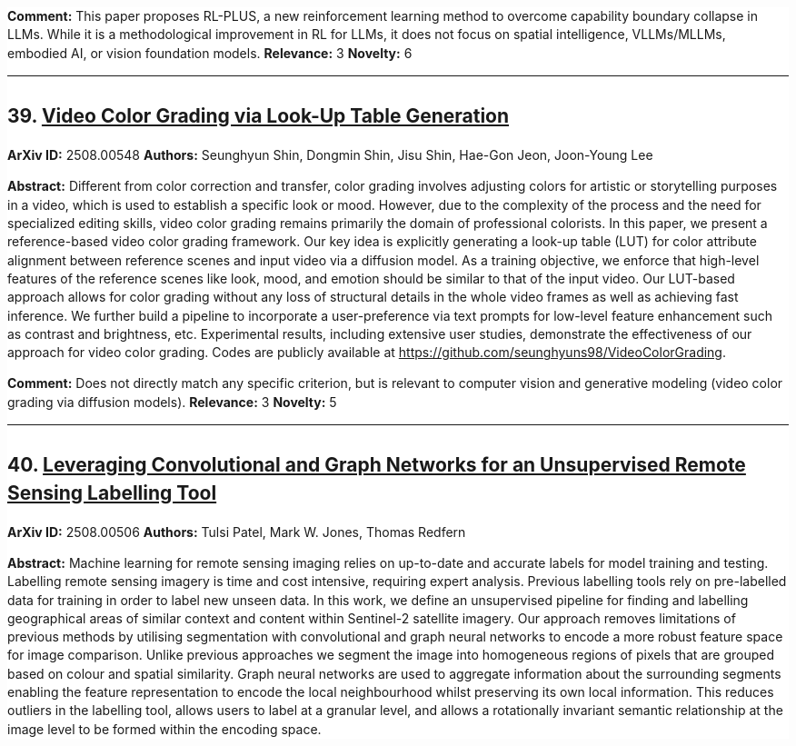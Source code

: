 **Comment:** This paper proposes RL-PLUS, a new reinforcement learning method to overcome capability boundary collapse in LLMs. While it is a methodological improvement in RL for LLMs, it does not focus on spatial intelligence, VLLMs/MLLMs, embodied AI, or vision foundation models.
**Relevance:** 3
**Novelty:** 6

---

## 39. [Video Color Grading via Look-Up Table Generation](https://arxiv.org/abs/2508.00548) <a id="link39"></a>
**ArXiv ID:** 2508.00548
**Authors:** Seunghyun Shin, Dongmin Shin, Jisu Shin, Hae-Gon Jeon, Joon-Young Lee

**Abstract:**  Different from color correction and transfer, color grading involves adjusting colors for artistic or storytelling purposes in a video, which is used to establish a specific look or mood. However, due to the complexity of the process and the need for specialized editing skills, video color grading remains primarily the domain of professional colorists. In this paper, we present a reference-based video color grading framework. Our key idea is explicitly generating a look-up table (LUT) for color attribute alignment between reference scenes and input video via a diffusion model. As a training objective, we enforce that high-level features of the reference scenes like look, mood, and emotion should be similar to that of the input video. Our LUT-based approach allows for color grading without any loss of structural details in the whole video frames as well as achieving fast inference. We further build a pipeline to incorporate a user-preference via text prompts for low-level feature enhancement such as contrast and brightness, etc. Experimental results, including extensive user studies, demonstrate the effectiveness of our approach for video color grading. Codes are publicly available at https://github.com/seunghyuns98/VideoColorGrading.

**Comment:** Does not directly match any specific criterion, but is relevant to computer vision and generative modeling (video color grading via diffusion models).
**Relevance:** 3
**Novelty:** 5

---

## 40. [Leveraging Convolutional and Graph Networks for an Unsupervised Remote Sensing Labelling Tool](https://arxiv.org/abs/2508.00506) <a id="link40"></a>
**ArXiv ID:** 2508.00506
**Authors:** Tulsi Patel, Mark W. Jones, Thomas Redfern

**Abstract:**  Machine learning for remote sensing imaging relies on up-to-date and accurate labels for model training and testing. Labelling remote sensing imagery is time and cost intensive, requiring expert analysis. Previous labelling tools rely on pre-labelled data for training in order to label new unseen data. In this work, we define an unsupervised pipeline for finding and labelling geographical areas of similar context and content within Sentinel-2 satellite imagery. Our approach removes limitations of previous methods by utilising segmentation with convolutional and graph neural networks to encode a more robust feature space for image comparison. Unlike previous approaches we segment the image into homogeneous regions of pixels that are grouped based on colour and spatial similarity. Graph neural networks are used to aggregate information about the surrounding segments enabling the feature representation to encode the local neighbourhood whilst preserving its own local information. This reduces outliers in the labelling tool, allows users to label at a granular level, and allows a rotationally invariant semantic relationship at the image level to be formed within the encoding space.
